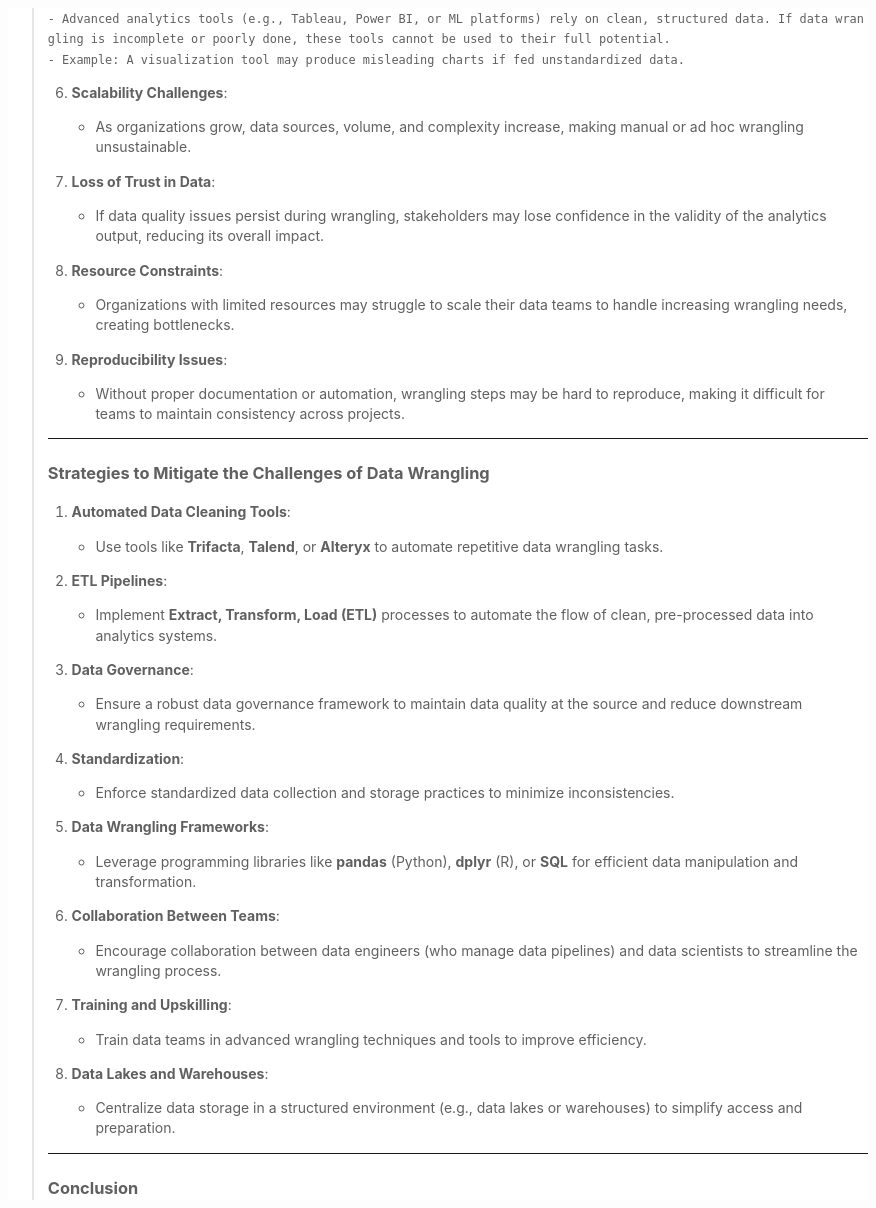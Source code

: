 >     - Advanced analytics tools (e.g., Tableau, Power BI, or ML platforms) rely on clean, structured data. If data wrangling is incomplete or poorly done, these tools cannot be used to their full potential.
>     - Example: A visualization tool may produce misleading charts if fed unstandardized data.
> 6. **Scalability Challenges**:
>     
>     - As organizations grow, data sources, volume, and complexity increase, making manual or ad hoc wrangling unsustainable.
> 7. **Loss of Trust in Data**:
>     
>     - If data quality issues persist during wrangling, stakeholders may lose confidence in the validity of the analytics output, reducing its overall impact.
> 8. **Resource Constraints**:
>     
>     - Organizations with limited resources may struggle to scale their data teams to handle increasing wrangling needs, creating bottlenecks.
> 9. **Reproducibility Issues**:
>     
>     - Without proper documentation or automation, wrangling steps may be hard to reproduce, making it difficult for teams to maintain consistency across projects.
> 
> ---
> 
> ### **Strategies to Mitigate the Challenges of Data Wrangling**
> 
> 1. **Automated Data Cleaning Tools**:
>     
>     - Use tools like **Trifacta**, **Talend**, or **Alteryx** to automate repetitive data wrangling tasks.
> 2. **ETL Pipelines**:
>     
>     - Implement **Extract, Transform, Load (ETL)** processes to automate the flow of clean, pre-processed data into analytics systems.
> 3. **Data Governance**:
>     
>     - Ensure a robust data governance framework to maintain data quality at the source and reduce downstream wrangling requirements.
> 4. **Standardization**:
>     
>     - Enforce standardized data collection and storage practices to minimize inconsistencies.
> 5. **Data Wrangling Frameworks**:
>     
>     - Leverage programming libraries like **pandas** (Python), **dplyr** (R), or **SQL** for efficient data manipulation and transformation.
> 6. **Collaboration Between Teams**:
>     
>     - Encourage collaboration between data engineers (who manage data pipelines) and data scientists to streamline the wrangling process.
> 7. **Training and Upskilling**:
>     
>     - Train data teams in advanced wrangling techniques and tools to improve efficiency.
> 8. **Data Lakes and Warehouses**:
>     
>     - Centralize data storage in a structured environment (e.g., data lakes or warehouses) to simplify access and preparation.
> 
> ---
> 
> ### **Conclusion**
> 